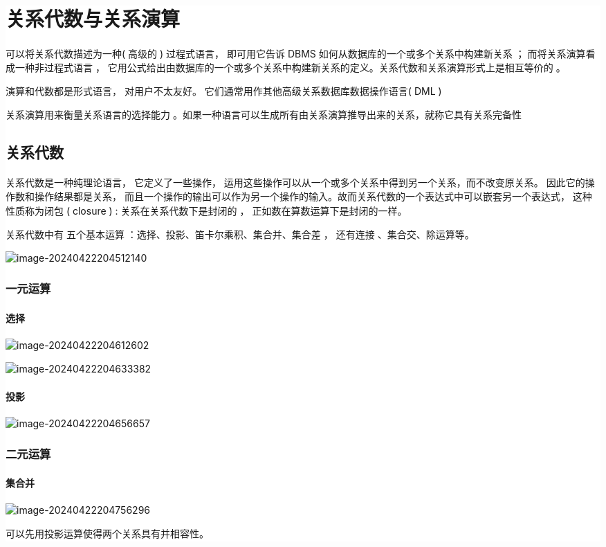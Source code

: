 

# 关系代数与关系演算



可以将关系代数描述为一种( 高级的 ) 过程式语言， 即可用它告诉 DBMS 如何从数据库的一个或多个关系中构建新关系 ； 而将关系演算看成一种非过程式语言 ， 它用公式给出由数据库的一个或多个关系中构建新关系的定义。关系代数和关系演算形式上是相互等价的 。

演算和代数都是形式语言， 对用户不太友好。 它们通常用作其他高级关系数据库数据操作语言( DML )



关系演算用来衡量关系语言的选择能力 。如果一种语言可以生成所有由关系演算推导出来的关系，就称它具有关系完备性



## 关系代数

关系代数是一种纯理论语言， 它定义了一些操作， 运用这些操作可以从一个或多个关系中得到另一个关系，而不改变原关系。 因此它的操作数和操作结果都是关系， 而且一个操作的输出可以作为另一个操作的输入。故而关系代数的一个表达式中可以嵌套另一个表达式， 这种性质称为闭包 ( closure ) : 关系在关系代数下是封闭的 ， 正如数在算数运算下是封闭的一样。



关系代数中有 五个基本运算 ：选择、投影、笛卡尔乘积、集合并、集合差 ， 还有连接 、集合交、除运算等。

![image-20240422204512140](C:\Users\89388\AppData\Roaming\Typora\typora-user-images\image-20240422204512140.png)



### 一元运算



#### 选择

![image-20240422204612602](C:\Users\89388\AppData\Roaming\Typora\typora-user-images\image-20240422204612602.png)



![image-20240422204633382](C:\Users\89388\AppData\Roaming\Typora\typora-user-images\image-20240422204633382.png)



#### 投影

![image-20240422204656657](C:\Users\89388\AppData\Roaming\Typora\typora-user-images\image-20240422204656657.png)





### 二元运算



#### 集合并

![image-20240422204756296](C:\Users\89388\AppData\Roaming\Typora\typora-user-images\image-20240422204756296.png)

可以先用投影运算使得两个关系具有并相容性。
